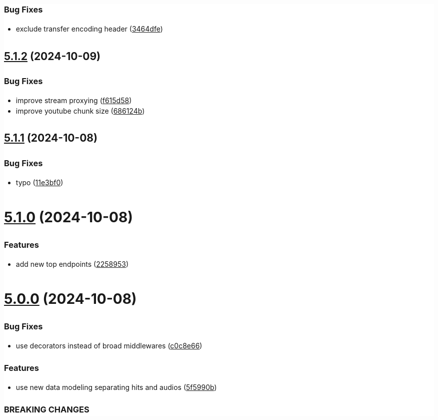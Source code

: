 
### Bug Fixes

* exclude transfer encoding header ([3464dfe](https://github.com/bamdadfr/screwmycode-in--api/commit/3464dfee412a11f606530d54e70561dc1b8a446e))

## [5.1.2](https://github.com/bamdadfr/screwmycode-in--api/compare/v5.1.1...v5.1.2) (2024-10-09)


### Bug Fixes

* improve stream proxying ([f615d58](https://github.com/bamdadfr/screwmycode-in--api/commit/f615d5809af2e76ac4583f524d8f6d363bd17bbc))
* improve youtube chunk size ([686124b](https://github.com/bamdadfr/screwmycode-in--api/commit/686124b28b97e482dd4a2b875792c80f81fb0d0e))

## [5.1.1](https://github.com/bamdadfr/screwmycode-in--api/compare/v5.1.0...v5.1.1) (2024-10-08)


### Bug Fixes

* typo ([11e3bf0](https://github.com/bamdadfr/screwmycode-in--api/commit/11e3bf081ca1a9e5de1eb87325f0fa994115e2e8))

# [5.1.0](https://github.com/bamdadfr/screwmycode-in--api/compare/v5.0.0...v5.1.0) (2024-10-08)


### Features

* add new top endpoints ([2258953](https://github.com/bamdadfr/screwmycode-in--api/commit/22589535c9196c174283db228bb2e9f3654b7f21))

# [5.0.0](https://github.com/bamdadfr/screwmycode-in--api/compare/v4.3.6...v5.0.0) (2024-10-08)


### Bug Fixes

* use decorators instead of broad middlewares ([c0c8e66](https://github.com/bamdadfr/screwmycode-in--api/commit/c0c8e6644852b1550c729490bb354b479df6ad1a))


### Features

* use new data modeling separating hits and audios ([5f5990b](https://github.com/bamdadfr/screwmycode-in--api/commit/5f5990be698f8f57ca3d142c2bc7387035d66667))


### BREAKING CHANGES
